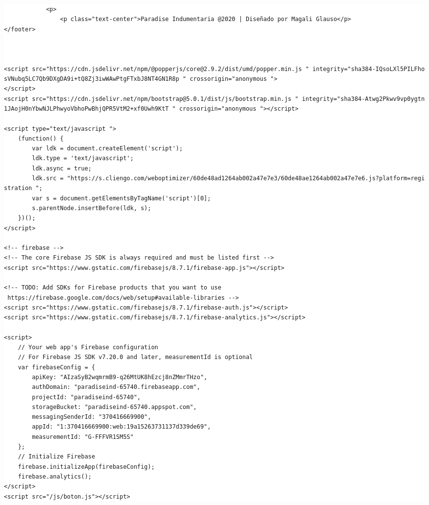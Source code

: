                 <p>
                    <p class="text-center">Paradise Indumentaria @2020 | Diseñado por Magali Glauso</p>
    </footer>



    <script src="https://cdn.jsdelivr.net/npm/@popperjs/core@2.9.2/dist/umd/popper.min.js " integrity="sha384-IQsoLXl5PILFhosVNubq5LC7Qb9DXgDA9i+tQ8Zj3iwWAwPtgFTxbJ8NT4GN1R8p " crossorigin="anonymous ">
    </script>
    <script src="https://cdn.jsdelivr.net/npm/bootstrap@5.0.1/dist/js/bootstrap.min.js " integrity="sha384-Atwg2Pkwv9vp0ygtn1JAojH0nYbwNJLPhwyoVbhoPwBhjQPR5VtM2+xf0Uwh9KtT " crossorigin="anonymous "></script>

    <script type="text/javascript ">
        (function() {
            var ldk = document.createElement('script');
            ldk.type = 'text/javascript';
            ldk.async = true;
            ldk.src = "https://s.cliengo.com/weboptimizer/60de48ad1264ab002a47e7e3/60de48ae1264ab002a47e7e6.js?platform=registration ";
            var s = document.getElementsByTagName('script')[0];
            s.parentNode.insertBefore(ldk, s);
        })();
    </script>

    <!-- firebase -->
    <!-- The core Firebase JS SDK is always required and must be listed first -->
    <script src="https://www.gstatic.com/firebasejs/8.7.1/firebase-app.js"></script>

    <!-- TODO: Add SDKs for Firebase products that you want to use
     https://firebase.google.com/docs/web/setup#available-libraries -->
    <script src="https://www.gstatic.com/firebasejs/8.7.1/firebase-auth.js"></script>
    <script src="https://www.gstatic.com/firebasejs/8.7.1/firebase-analytics.js"></script>

    <script>
        // Your web app's Firebase configuration
        // For Firebase JS SDK v7.20.0 and later, measurementId is optional
        var firebaseConfig = {
            apiKey: "AIzaSyB2wqmrmB9-q26MtUK8hEzcj8nZMmrTHzo",
            authDomain: "paradiseind-65740.firebaseapp.com",
            projectId: "paradiseind-65740",
            storageBucket: "paradiseind-65740.appspot.com",
            messagingSenderId: "370416669900",
            appId: "1:370416669900:web:19a15263731137d339de69",
            measurementId: "G-FFFVR1SM5S"
        };
        // Initialize Firebase
        firebase.initializeApp(firebaseConfig);
        firebase.analytics();
    </script>
    <script src="/js/boton.js"></script>
</body>

</html>
